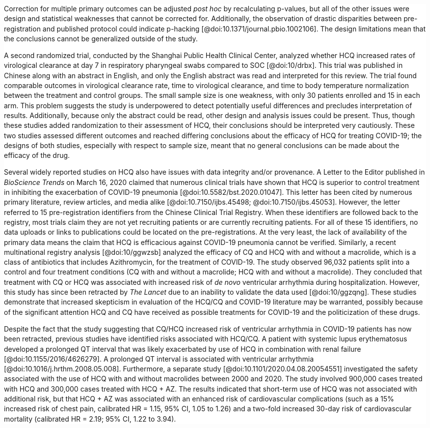 Correction for multiple primary outcomes can be adjusted _post hoc_ by recalculating p-values, but all of the other issues were design and statistical weaknesses that cannot be corrected for.
Additionally, the observation of drastic disparities between pre-registration and published protocol could indicate p-hacking [@doi:10.1371/journal.pbio.1002106].
The design limitations mean that the conclusions cannot be generalized outside of the study.

A second randomized trial, conducted by the Shanghai Public Health Clinical Center, analyzed whether HCQ increased rates of virological clearance at day 7 in respiratory pharyngeal swabs compared to SOC [@doi:10/drbx].
This trial was published in Chinese along with an abstract in English, and only the English abstract was read and interpreted for this review.
The trial found comparable outcomes in virological clearance rate, time to virological clearance, and time to body temperature normalization between the treatment and control groups.
The small sample size is one weakness, with only 30 patients enrolled and 15 in each arm.
This problem suggests the study is underpowered to detect potentially useful differences and precludes interpretation of results.
Additionally, because only the abstract could be read, other design and analysis issues could be present.
Thus, though these studies added randomization to their assessment of HCQ, their conclusions should be interpreted very cautiously.
These two studies assessed different outcomes and reached differing conclusions about the efficacy of HCQ for treating COVID-19; the designs of both studies, especially with respect to sample size, meant that no general conclusions can be made about the efficacy of the drug.

Several widely reported studies on HCQ also have issues with data integrity and/or provenance.
A Letter to the Editor published in _BioScience Trends_ on March 16, 2020 claimed that numerous clinical trials have shown that HCQ is superior to control treatment in inhibiting the exacerbation of COVID-19 pneumonia [@doi:10.5582/bst.2020.01047].
This letter has been cited by numerous primary literature, review articles, and media alike [@doi:10.7150/ijbs.45498; @doi:10.7150/ijbs.45053].
However, the letter referred to 15 pre-registration identifiers from the Chinese Clinical Trial Registry.
When these identifiers are followed back to the registry, most trials claim they are not yet recruiting patients or are currently recruiting patients.
For all of these 15 identifiers, no data uploads or links to publications could be located on the pre-registrations.
At the very least, the lack of availability of the primary data means the claim that HCQ is efficacious against COVID-19 pneumonia cannot be verified.
Similarly, a recent multinational registry analysis [@doi:10/ggwzsb] analyzed the efficacy of CQ and HCQ with and without a macrolide, which is a class of antibiotics that includes Azithromycin, for the treatment of COVID-19.
The study observed 96,032 patients split into a control and four treatment conditions (CQ with and without a macrolide; HCQ with and without a macrolide).
They concluded that treatment with CQ or HCQ was associated with increased risk of _de novo_ ventricular arrhythmia during hospitalization.
However, this study has since been retracted by _The Lancet_ due to an inability to validate the data used [@doi:10/ggzqng].
These studies demonstrate that increased skepticism in evaluation of the HCQ/CQ and COVID-19 literature may be warranted, possibly because of the significant attention HCQ and CQ have received as possible treatments for COVID-19 and the politicization of these drugs.

Despite the fact that the study suggesting that CQ/HCQ increased risk of ventricular arrhythmia in COVID-19 patients has now been retracted, previous studies have identified risks associated with HCQ/CQ.
A patient with systemic lupus erythematosus developed a prolonged QT interval that was likely exacerbated by use of HCQ in combination with renal failure [@doi:10.1155/2016/4626279].
A prolonged QT interval is associated with ventricular arrhythmia [@doi:10.1016/j.hrthm.2008.05.008].
Furthermore, a separate study [@doi:10.1101/2020.04.08.20054551] investigated the safety associated with the use of HCQ with and without macrolides between 2000 and 2020.
The study involved 900,000 cases treated with HCQ and 300,000 cases treated with HCQ + AZ.
The results indicated that short-term use of HCQ was not associated with additional risk, but that HCQ + AZ was associated with an enhanced risk of cardiovascular complications (such as a 15% increased risk of chest pain, calibrated HR = 1.15, 95% CI, 1.05 to 1.26) and a two-fold increased 30-day risk of cardiovascular mortality (calibrated HR = 2.19; 95% CI, 1.22 to 3.94).
